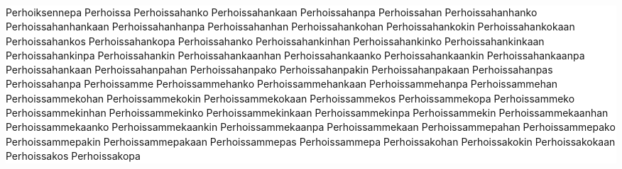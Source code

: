Perhoiksennepa
Perhoissa
Perhoissahanko
Perhoissahankaan
Perhoissahanpa
Perhoissahan
Perhoissahanhanko
Perhoissahanhankaan
Perhoissahanhanpa
Perhoissahanhan
Perhoissahankohan
Perhoissahankokin
Perhoissahankokaan
Perhoissahankos
Perhoissahankopa
Perhoissahanko
Perhoissahankinhan
Perhoissahankinko
Perhoissahankinkaan
Perhoissahankinpa
Perhoissahankin
Perhoissahankaanhan
Perhoissahankaanko
Perhoissahankaankin
Perhoissahankaanpa
Perhoissahankaan
Perhoissahanpahan
Perhoissahanpako
Perhoissahanpakin
Perhoissahanpakaan
Perhoissahanpas
Perhoissahanpa
Perhoissamme
Perhoissammehanko
Perhoissammehankaan
Perhoissammehanpa
Perhoissammehan
Perhoissammekohan
Perhoissammekokin
Perhoissammekokaan
Perhoissammekos
Perhoissammekopa
Perhoissammeko
Perhoissammekinhan
Perhoissammekinko
Perhoissammekinkaan
Perhoissammekinpa
Perhoissammekin
Perhoissammekaanhan
Perhoissammekaanko
Perhoissammekaankin
Perhoissammekaanpa
Perhoissammekaan
Perhoissammepahan
Perhoissammepako
Perhoissammepakin
Perhoissammepakaan
Perhoissammepas
Perhoissammepa
Perhoissakohan
Perhoissakokin
Perhoissakokaan
Perhoissakos
Perhoissakopa